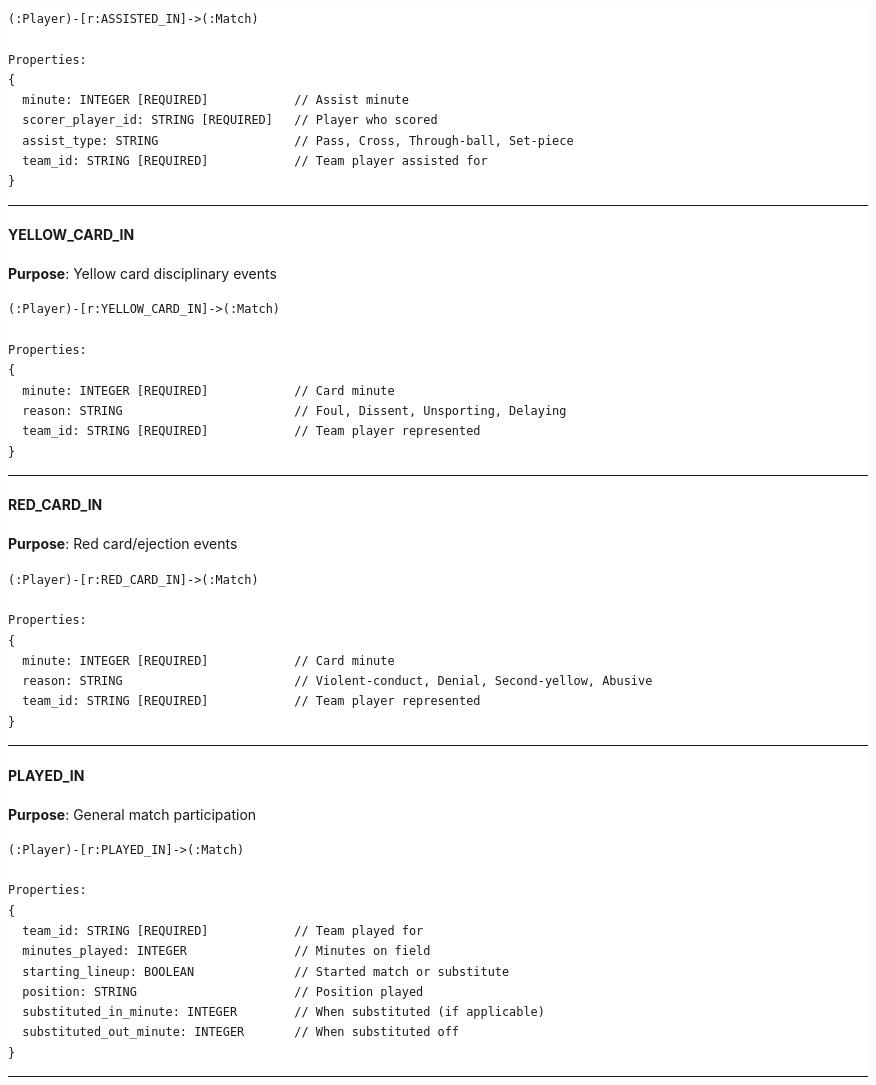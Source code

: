 ```cypher
(:Player)-[r:ASSISTED_IN]->(:Match)

Properties:
{
  minute: INTEGER [REQUIRED]            // Assist minute
  scorer_player_id: STRING [REQUIRED]   // Player who scored
  assist_type: STRING                   // Pass, Cross, Through-ball, Set-piece
  team_id: STRING [REQUIRED]            // Team player assisted for
}
```

---

#### YELLOW_CARD_IN
**Purpose**: Yellow card disciplinary events

```cypher
(:Player)-[r:YELLOW_CARD_IN]->(:Match)

Properties:
{
  minute: INTEGER [REQUIRED]            // Card minute
  reason: STRING                        // Foul, Dissent, Unsporting, Delaying
  team_id: STRING [REQUIRED]            // Team player represented
}
```

---

#### RED_CARD_IN
**Purpose**: Red card/ejection events

```cypher
(:Player)-[r:RED_CARD_IN]->(:Match)

Properties:
{
  minute: INTEGER [REQUIRED]            // Card minute
  reason: STRING                        // Violent-conduct, Denial, Second-yellow, Abusive
  team_id: STRING [REQUIRED]            // Team player represented
}
```

---

#### PLAYED_IN
**Purpose**: General match participation

```cypher
(:Player)-[r:PLAYED_IN]->(:Match)

Properties:
{
  team_id: STRING [REQUIRED]            // Team played for
  minutes_played: INTEGER               // Minutes on field
  starting_lineup: BOOLEAN              // Started match or substitute
  position: STRING                      // Position played
  substituted_in_minute: INTEGER        // When substituted (if applicable)
  substituted_out_minute: INTEGER       // When substituted off
}
```

---